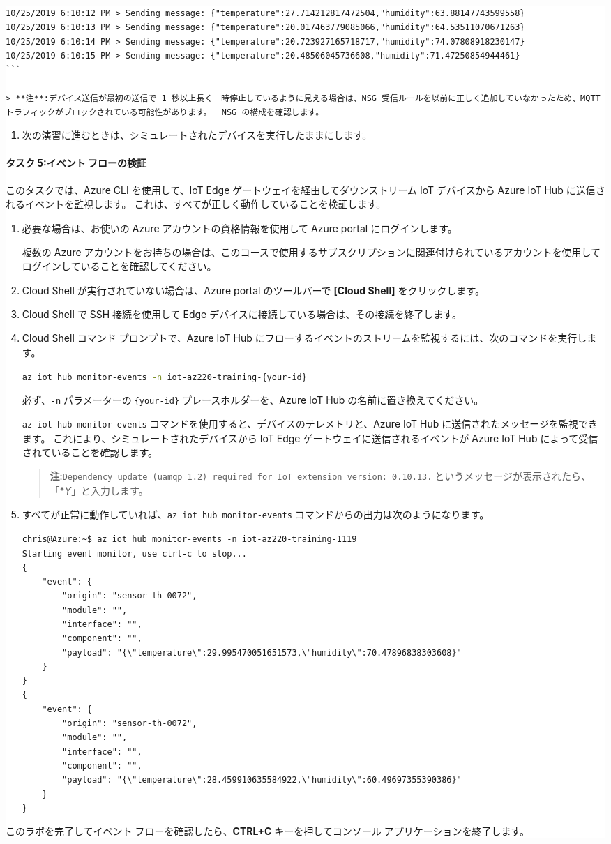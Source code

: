     10/25/2019 6:10:12 PM > Sending message: {"temperature":27.714212817472504,"humidity":63.88147743599558}
    10/25/2019 6:10:13 PM > Sending message: {"temperature":20.017463779085066,"humidity":64.53511070671263}
    10/25/2019 6:10:14 PM > Sending message: {"temperature":20.723927165718717,"humidity":74.07808918230147}
    10/25/2019 6:10:15 PM > Sending message: {"temperature":20.48506045736608,"humidity":71.47250854944461}
    ```

    > **注**:デバイス送信が最初の送信で 1 秒以上長く一時停止しているように見える場合は、NSG 受信ルールを以前に正しく追加していなかったため、MQTT トラフィックがブロックされている可能性があります。  NSG の構成を確認します。

1. 次の演習に進むときは、シミュレートされたデバイスを実行したままにします。

#### <a name="task-5-verify-event-flow"></a>タスク 5:イベント フローの検証

このタスクでは、Azure CLI を使用して、IoT Edge ゲートウェイを経由してダウンストリーム IoT デバイスから Azure IoT Hub に送信されるイベントを監視します。 これは、すべてが正しく動作していることを検証します。

1. 必要な場合は、お使いの Azure アカウントの資格情報を使用して Azure portal にログインします。

    複数の Azure アカウントをお持ちの場合は、このコースで使用するサブスクリプションに関連付けられているアカウントを使用してログインしていることを確認してください。

1. Cloud Shell が実行されていない場合は、Azure portal のツールバーで **[Cloud Shell]** をクリックします。

1. Cloud Shell で SSH 接続を使用して Edge デバイスに接続している場合は、その接続を終了します。

1. Cloud Shell コマンド プロンプトで、Azure IoT Hub にフローするイベントのストリームを監視するには、次のコマンドを実行します。

    ```bash
    az iot hub monitor-events -n iot-az220-training-{your-id}
    ```

    必ず、`-n` パラメーターの `{your-id}` プレースホルダーを、Azure IoT Hub の名前に置き換えてください。

    `az iot hub monitor-events` コマンドを使用すると、デバイスのテレメトリと、Azure IoT Hub に送信されたメッセージを監視できます。 これにより、シミュレートされたデバイスから IoT Edge ゲートウェイに送信されるイベントが Azure IoT Hub によって受信されていることを確認します。

    > **注**:`Dependency update (uamqp 1.2) required for IoT extension version: 0.10.13.` というメッセージが表示されたら、「**Y*」と入力します。

1. すべてが正常に動作していれば、`az iot hub monitor-events` コマンドからの出力は次のようになります。

    ```text
    chris@Azure:~$ az iot hub monitor-events -n iot-az220-training-1119
    Starting event monitor, use ctrl-c to stop...
    {
        "event": {
            "origin": "sensor-th-0072",
            "module": "",
            "interface": "",
            "component": "",
            "payload": "{\"temperature\":29.995470051651573,\"humidity\":70.47896838303608}"
        }
    }
    {
        "event": {
            "origin": "sensor-th-0072",
            "module": "",
            "interface": "",
            "component": "",
            "payload": "{\"temperature\":28.459910635584922,\"humidity\":60.49697355390386}"
        }
    }
    ```

このラボを完了してイベント フローを確認したら、**CTRL+C** キーを押してコンソール アプリケーションを終了します。
